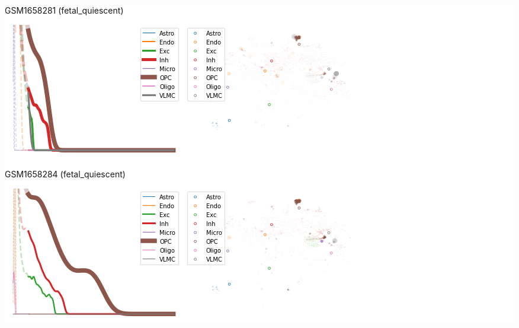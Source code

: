 GSM1658281 (fetal_quiescent)

![GSM1658281_fetal_quiescent](b_cellwise/hist/GSM1658281_fetal_quiescent.png)
![GSM1658281_fetal_quiescent](b_cellwise/tsne/GSM1658281_fetal_quiescent.png)

GSM1658284 (fetal_quiescent)

![GSM1658284_fetal_quiescent](b_cellwise/hist/GSM1658284_fetal_quiescent.png)
![GSM1658284_fetal_quiescent](b_cellwise/tsne/GSM1658284_fetal_quiescent.png)
